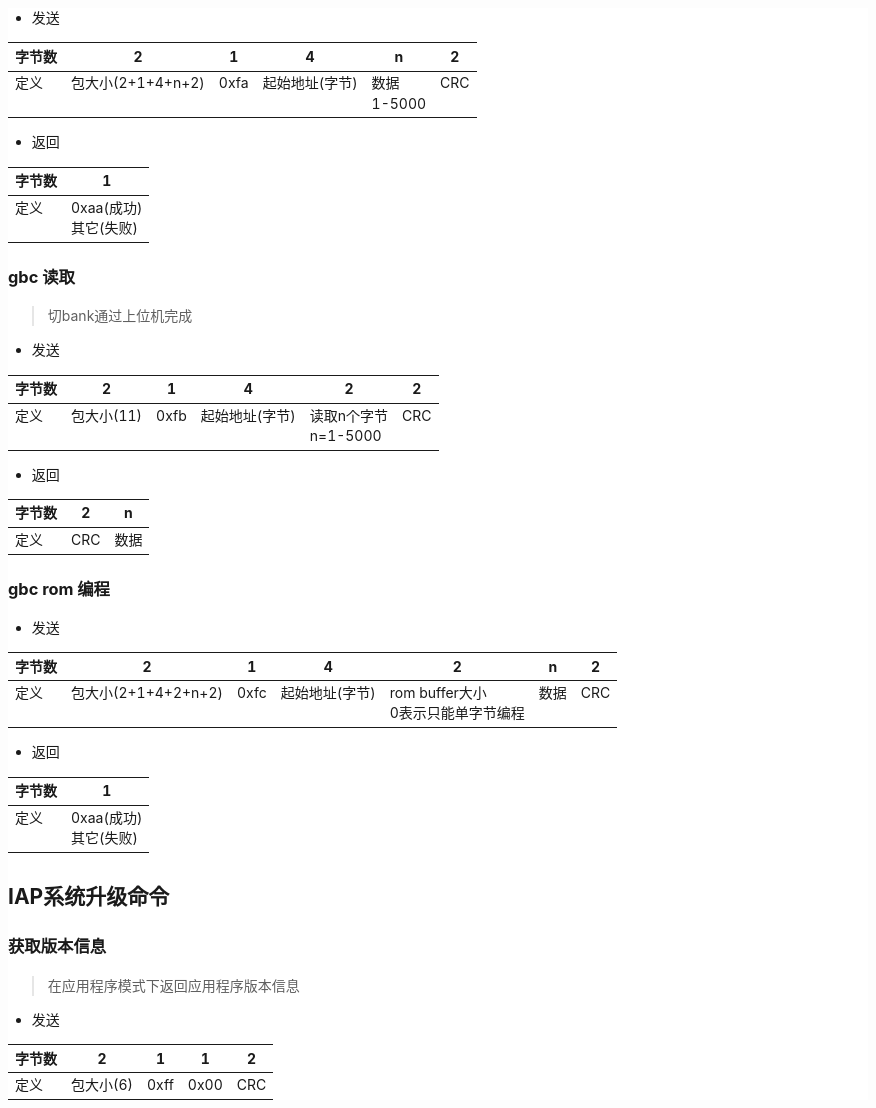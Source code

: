 - 发送

| 字节数 | 2                 | 1    | 4    | n              | 2   |
| ------ | ----------------- | ---- | ---- | -------------- | --- |
| 定义   | 包大小(2+1+4+n+2) | 0xfa | 起始地址(字节) | 数据<br>1-5000 | CRC |

- 返回

| 字节数 | 1                        |
| ------ | ------------------------ |
| 定义   | 0xaa(成功)<br>其它(失败) |

### gbc 读取

> 切bank通过上位机完成

- 发送

| 字节数 | 2          | 1    | 4              | 2                       | 2   |
| ------ | ---------- | ---- | -------------- | ----------------------- | --- |
| 定义   | 包大小(11) | 0xfb | 起始地址(字节) | 读取n个字节<br>n=1-5000 | CRC |

- 返回

| 字节数 | 2   | n    |
| ------ | --- | ---- |
| 定义   | CRC | 数据 |

### gbc rom 编程

- 发送

| 字节数 | 2                   | 1    | 4              | 2                                     | n    | 2   |
| ------ | ------------------- | ---- | -------------- | ------------------------------------- | ---- | --- |
| 定义   | 包大小(2+1+4+2+n+2) | 0xfc | 起始地址(字节) | rom buffer大小<br>0表示只能单字节编程 | 数据 | CRC |

- 返回

| 字节数 | 1                        |
| ------ | ------------------------ |
| 定义   | 0xaa(成功)<br>其它(失败) |

## IAP系统升级命令

### 获取版本信息

> 在应用程序模式下返回应用程序版本信息

- 发送

| 字节数 | 2         | 1    | 1    | 2   |
| ------ | --------- | ---- | ---- | --- |
| 定义   | 包大小(6) | 0xff | 0x00 | CRC |
